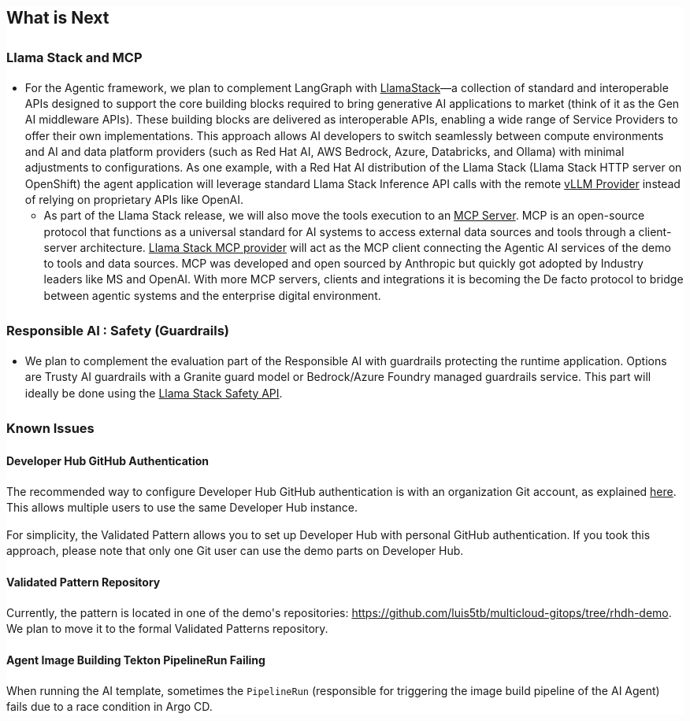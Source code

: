 ## What is Next

### Llama Stack and MCP

- For the Agentic framework, we plan to complement LangGraph with [LlamaStack](https://github.com/meta-llama/llama-stack)—a collection of standard and interoperable APIs designed to support the core building blocks required to bring generative AI applications to market (think of it as the Gen AI middleware APIs). These building blocks are delivered as interoperable APIs, enabling a wide range of Service Providers to offer their own implementations. This approach allows AI developers to switch seamlessly between compute environments and AI and data platform providers (such as Red Hat AI, AWS Bedrock, Azure, Databricks, and Ollama) with minimal adjustments to configurations. As one example, with a Red Hat AI distribution of the Llama Stack (Llama Stack HTTP server on OpenShift) the agent application will leverage standard Llama Stack Inference API calls with the remote [vLLM Provider](https://blog.vllm.ai/2025/01/27/intro-to-llama-stack-with-vllm.html) instead of relying on proprietary APIs like OpenAI.
  - As part of the Llama Stack release, we will also move the tools execution to an [MCP Server](https://docs.anthropic.com/en/docs/agents-and-tools/mcp). MCP is an open-source protocol that functions as a universal standard for AI systems to access external data sources and tools through a client-server architecture. [Llama Stack MCP provider](https://github.com/meta-llama/llama-stack/tree/main/llama_stack/providers/remote/tool_runtime/model_context_protocol) will act as the MCP client connecting the Agentic AI services of the demo to tools and data sources. MCP was developed and open sourced by Anthropic but quickly got adopted by Industry leaders like MS and OpenAI. With more MCP servers, clients and integrations it is becoming the De facto protocol to bridge between agentic systems and the enterprise digital environment.

### Responsible AI : Safety (Guardrails)

- We plan to complement the evaluation part of the Responsible AI with guardrails protecting the runtime application. Options are Trusty AI guardrails with a Granite guard model or Bedrock/Azure Foundry managed guardrails service. This part will ideally be done using the [Llama Stack Safety API](https://github.com/meta-llama/llama-stack/tree/main/llama_stack/providers/remote/safety).


### Known Issues
#### Developer Hub GitHub Authentication 
The recommended way to configure Developer Hub GitHub authentication is with an organization Git account, as explained [here](https://docs.redhat.com/en/documentation/red_hat_developer_hub/1.3/html/authentication/authenticating-with-github). This allows multiple users to use the same Developer Hub instance.

For simplicity, the Validated Pattern allows you to set up Developer Hub with personal GitHub authentication. If you took this approach, please note that only one Git user can use the demo parts on Developer Hub.

#### Validated Pattern Repository
Currently, the pattern is located in one of the demo's repositories: https://github.com/luis5tb/multicloud-gitops/tree/rhdh-demo. We plan to move it to the formal Validated Patterns repository.

#### Agent Image Building Tekton PipelineRun Failing
When running the AI template, sometimes the `PipelineRun` (responsible for triggering the image build pipeline of the AI Agent) fails due to a race condition in Argo CD.
